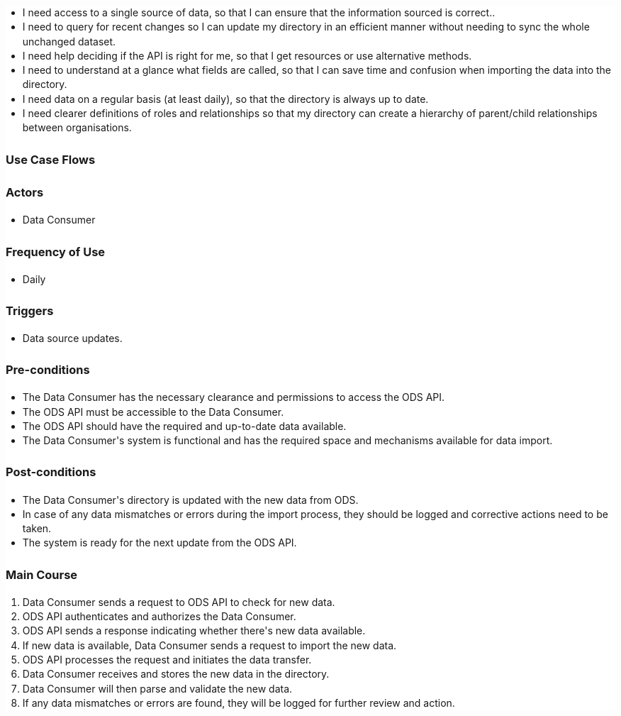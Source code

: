 - I need access to a single source of data, so that I can ensure that the information sourced is correct..
- I need to query for recent changes so I can update my directory in an efficient manner without needing to sync the whole unchanged dataset.
- I need help deciding if the API is right for me, so that I get resources or use alternative methods.
- I need to understand at a glance what fields are called, so that I can save time and confusion when importing the data into the directory.
- I need data on a regular basis (at least daily), so that the directory is always up to date.
- I need clearer definitions of roles and relationships so that my directory can create a hierarchy of parent/child relationships between organisations.

### Use Case Flows

### Actors

- Data Consumer

### Frequency of Use

- Daily

### Triggers

- Data source updates.

### Pre-conditions

- The Data Consumer has the necessary clearance and permissions to access the ODS API.
- The ODS API must be accessible to the Data Consumer.
- The ODS API should have the required and up-to-date data available.
- The Data Consumer's system is functional and has the required space and mechanisms available for data import.

### Post-conditions

- The Data Consumer's directory is updated with the new data from ODS.
- In case of any data mismatches or errors during the import process, they should be logged and corrective actions need to be taken.
- The system is ready for the next update from the ODS API.

### Main Course

1. Data Consumer sends a request to ODS API to check for new data.
1. ODS API authenticates and authorizes the Data Consumer.
1. ODS API sends a response indicating whether there's new data available.
1. If new data is available, Data Consumer sends a request to import the new data.
1. ODS API processes the request and initiates the data transfer.
1. Data Consumer receives and stores the new data in the directory.
1. Data Consumer will then parse and validate the new data.
1. If any data mismatches or errors are found, they will be logged for further review and action.

